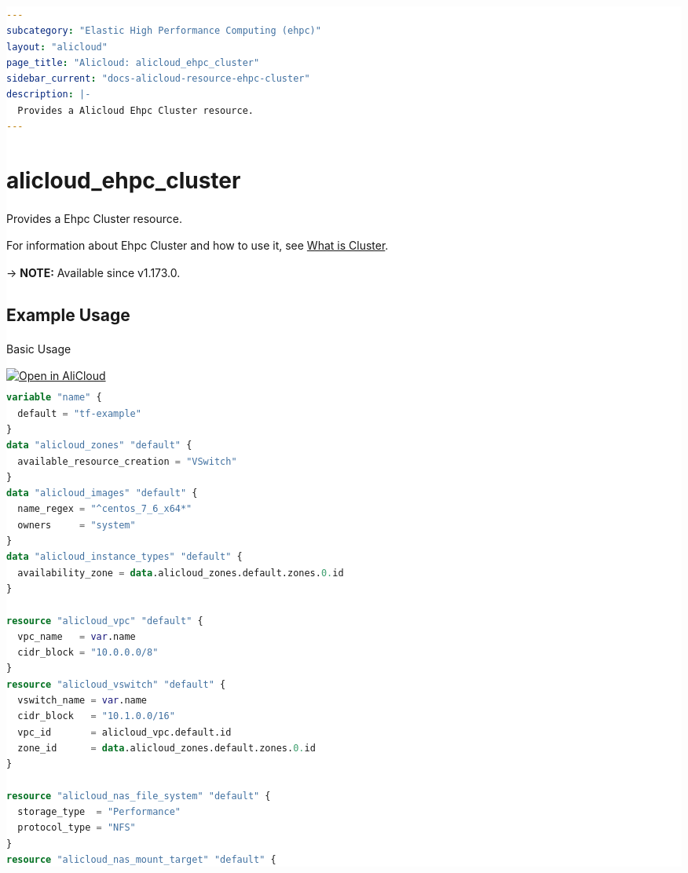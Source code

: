```yaml
---
subcategory: "Elastic High Performance Computing (ehpc)"
layout: "alicloud"
page_title: "Alicloud: alicloud_ehpc_cluster"
sidebar_current: "docs-alicloud-resource-ehpc-cluster"
description: |-
  Provides a Alicloud Ehpc Cluster resource.
---
```


# alicloud_ehpc_cluster

Provides a Ehpc Cluster resource.

For information about Ehpc Cluster and how to use it, see [What is Cluster](https://www.alibabacloud.com/help/en/e-hpc/developer-reference/api-ehpc-2018-04-12-createcluster).

-> **NOTE:** Available since v1.173.0.

## Example Usage

Basic Usage

<div style="display: block;margin-bottom: 40px;"><div class="oics-button" style="float: right;position: absolute;margin-bottom: 10px;">
  <a href="https://api.aliyun.com/api-tools/terraform?resource=alicloud_ehpc_cluster&exampleId=1b7ca10e-5127-a55b-5b13-3c1843903f664ae1bd93&activeTab=example&spm=docs.r.ehpc_cluster.0.1b7ca10e51&intl_lang=EN_US" target="_blank">
    <img alt="Open in AliCloud" src="https://img.alicdn.com/imgextra/i1/O1CN01hjjqXv1uYUlY56FyX_!!6000000006049-55-tps-254-36.svg" style="max-height: 44px; max-width: 100%;">
  </a>
</div></div>

```terraform
variable "name" {
  default = "tf-example"
}
data "alicloud_zones" "default" {
  available_resource_creation = "VSwitch"
}
data "alicloud_images" "default" {
  name_regex = "^centos_7_6_x64*"
  owners     = "system"
}
data "alicloud_instance_types" "default" {
  availability_zone = data.alicloud_zones.default.zones.0.id
}

resource "alicloud_vpc" "default" {
  vpc_name   = var.name
  cidr_block = "10.0.0.0/8"
}
resource "alicloud_vswitch" "default" {
  vswitch_name = var.name
  cidr_block   = "10.1.0.0/16"
  vpc_id       = alicloud_vpc.default.id
  zone_id      = data.alicloud_zones.default.zones.0.id
}

resource "alicloud_nas_file_system" "default" {
  storage_type  = "Performance"
  protocol_type = "NFS"
}
resource "alicloud_nas_mount_target" "default" {
```